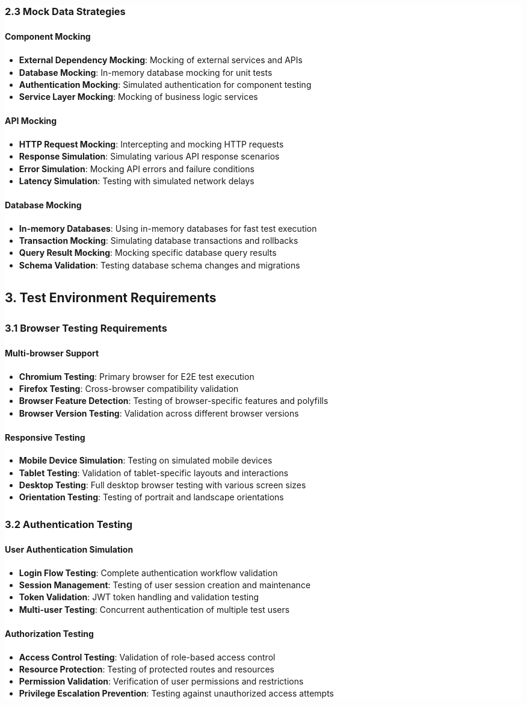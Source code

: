### 2.3 Mock Data Strategies

#### Component Mocking
- **External Dependency Mocking**: Mocking of external services and APIs
- **Database Mocking**: In-memory database mocking for unit tests
- **Authentication Mocking**: Simulated authentication for component testing
- **Service Layer Mocking**: Mocking of business logic services

#### API Mocking
- **HTTP Request Mocking**: Intercepting and mocking HTTP requests
- **Response Simulation**: Simulating various API response scenarios
- **Error Simulation**: Mocking API errors and failure conditions
- **Latency Simulation**: Testing with simulated network delays

#### Database Mocking
- **In-memory Databases**: Using in-memory databases for fast test execution
- **Transaction Mocking**: Simulating database transactions and rollbacks
- **Query Result Mocking**: Mocking specific database query results
- **Schema Validation**: Testing database schema changes and migrations

## 3. Test Environment Requirements

### 3.1 Browser Testing Requirements

#### Multi-browser Support
- **Chromium Testing**: Primary browser for E2E test execution
- **Firefox Testing**: Cross-browser compatibility validation
- **Browser Feature Detection**: Testing of browser-specific features and polyfills
- **Browser Version Testing**: Validation across different browser versions

#### Responsive Testing
- **Mobile Device Simulation**: Testing on simulated mobile devices
- **Tablet Testing**: Validation of tablet-specific layouts and interactions
- **Desktop Testing**: Full desktop browser testing with various screen sizes
- **Orientation Testing**: Testing of portrait and landscape orientations

### 3.2 Authentication Testing

#### User Authentication Simulation
- **Login Flow Testing**: Complete authentication workflow validation
- **Session Management**: Testing of user session creation and maintenance
- **Token Validation**: JWT token handling and validation testing
- **Multi-user Testing**: Concurrent authentication of multiple test users

#### Authorization Testing
- **Access Control Testing**: Validation of role-based access control
- **Resource Protection**: Testing of protected routes and resources
- **Permission Validation**: Verification of user permissions and restrictions
- **Privilege Escalation Prevention**: Testing against unauthorized access attempts
